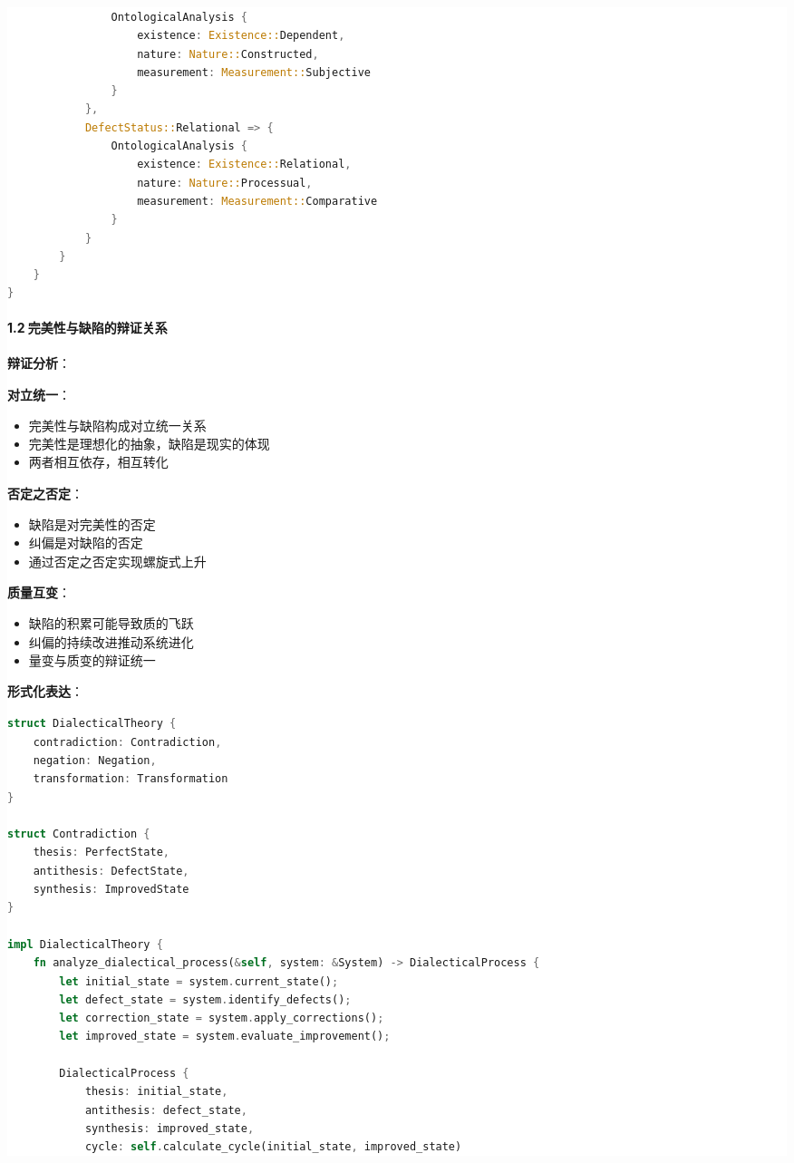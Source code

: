 ```rust
                OntologicalAnalysis {
                    existence: Existence::Dependent,
                    nature: Nature::Constructed,
                    measurement: Measurement::Subjective
                }
            },
            DefectStatus::Relational => {
                OntologicalAnalysis {
                    existence: Existence::Relational,
                    nature: Nature::Processual,
                    measurement: Measurement::Comparative
                }
            }
        }
    }
}
```

#### 1.2 完美性与缺陷的辩证关系

**辩证分析**：

**对立统一**：

- 完美性与缺陷构成对立统一关系
- 完美性是理想化的抽象，缺陷是现实的体现
- 两者相互依存，相互转化

**否定之否定**：

- 缺陷是对完美性的否定
- 纠偏是对缺陷的否定
- 通过否定之否定实现螺旋式上升

**质量互变**：

- 缺陷的积累可能导致质的飞跃
- 纠偏的持续改进推动系统进化
- 量变与质变的辩证统一

**形式化表达**：

```rust
struct DialecticalTheory {
    contradiction: Contradiction,
    negation: Negation,
    transformation: Transformation
}

struct Contradiction {
    thesis: PerfectState,
    antithesis: DefectState,
    synthesis: ImprovedState
}

impl DialecticalTheory {
    fn analyze_dialectical_process(&self, system: &System) -> DialecticalProcess {
        let initial_state = system.current_state();
        let defect_state = system.identify_defects();
        let correction_state = system.apply_corrections();
        let improved_state = system.evaluate_improvement();
        
        DialecticalProcess {
            thesis: initial_state,
            antithesis: defect_state,
            synthesis: improved_state,
            cycle: self.calculate_cycle(initial_state, improved_state)
```